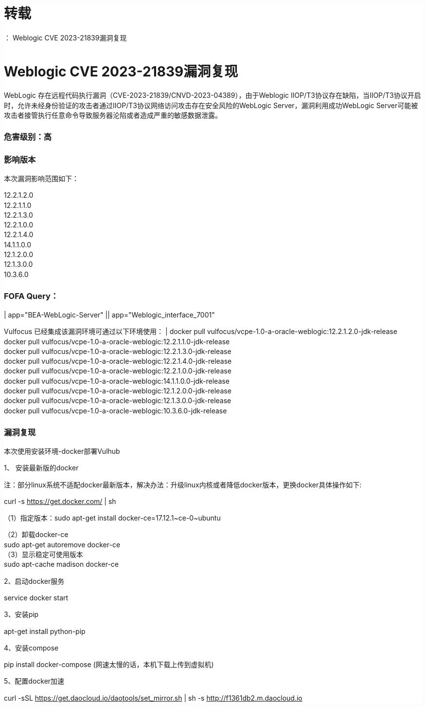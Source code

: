 # 转载
：  Weblogic CVE 2023-21839漏洞复现

# Weblogic CVE 2023-21839漏洞复现

WebLogic 存在远程代码执行漏洞（CVE-2023-21839/CNVD-2023-04389），由于Weblogic IIOP/T3协议存在缺陷，当IIOP/T3协议开启时，允许未经身份验证的攻击者通过IIOP/T3协议网络访问攻击存在安全风险的WebLogic Server，漏洞利用成功WebLogic Server可能被攻击者接管执行任意命令导致服务器沦陷或者造成严重的敏感数据泄露。

### 危害级别：高

### 影响版本

本次漏洞影响范围如下：

12.2.1.2.0<br/> 12.2.1.1.0<br/> 12.2.1.3.0<br/> 12.2.1.0.0<br/> 12.2.1.4.0<br/> 14.1.1.0.0<br/> 12.1.2.0.0<br/> 12.1.3.0.0<br/> 10.3.6.0

### FOFA Query：
| app="BEA-WebLogic-Server" || app="Weblogic_interface_7001" 

Vulfocus 已经集成该漏洞环境可通过以下环境使用：
| docker pull vulfocus/vcpe-1.0-a-oracle-weblogic:12.2.1.2.0-jdk-release<br/> docker pull vulfocus/vcpe-1.0-a-oracle-weblogic:12.2.1.1.0-jdk-release<br/> docker pull vulfocus/vcpe-1.0-a-oracle-weblogic:12.2.1.3.0-jdk-release<br/> docker pull vulfocus/vcpe-1.0-a-oracle-weblogic:12.2.1.4.0-jdk-release<br/> docker pull vulfocus/vcpe-1.0-a-oracle-weblogic:12.2.1.0.0-jdk-release<br/> docker pull vulfocus/vcpe-1.0-a-oracle-weblogic:14.1.1.0.0-jdk-release<br/> docker pull vulfocus/vcpe-1.0-a-oracle-weblogic:12.1.2.0.0-jdk-release<br/> docker pull vulfocus/vcpe-1.0-a-oracle-weblogic:12.1.3.0.0-jdk-release<br/> docker pull vulfocus/vcpe-1.0-a-oracle-weblogic:10.3.6.0-jdk-release 

### 漏洞复现

本次使用安装环境-docker部署Vulhub

1、 安装最新版的docker

注：部分linux系统不适配docker最新版本，解决办法：升级linux内核或者降低docker版本，更换docker具体操作如下:

curl -s https://get.docker.com/ | sh

（1）指定版本：sudo apt-get install docker-ce=17.12.1~ce-0~ubuntu

（2）卸载docker-ce<br/> sudo apt-get autoremove docker-ce<br/> （3）显示稳定可使用版本<br/> sudo apt-cache madison docker-ce

2、启动docker服务

service docker start

3、安装pip

apt-get install python-pip

4、安装compose

pip install docker-compose (网速太慢的话，本机下载上传到虚拟机)

5、配置docker加速

curl -sSL https://get.daocloud.io/daotools/set_mirror.sh | sh -s http://f1361db2.m.daocloud.io
